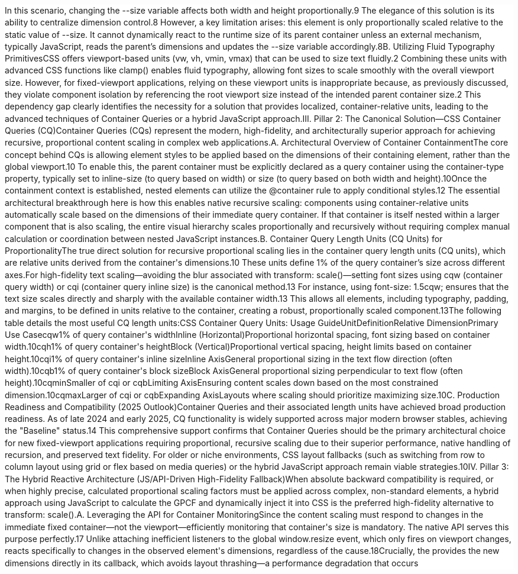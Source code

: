 In this scenario, changing the --size variable affects both width and height proportionally.9 The elegance of this solution is its ability to centralize dimension control.8 However, a key limitation arises: this element is only proportionally scaled relative to the static value of --size. It cannot dynamically react to the runtime size of its parent container unless an external mechanism, typically JavaScript, reads the parent’s dimensions and updates the --size variable accordingly.8B. Utilizing Fluid Typography PrimitivesCSS offers viewport-based units (vw, vh, vmin, vmax) that can be used to size text fluidly.2 Combining these units with advanced CSS functions like clamp() enables fluid typography, allowing font sizes to scale smoothly with the overall viewport size. However, for fixed-viewport applications, relying on these viewport units is inappropriate because, as previously discussed, they violate component isolation by referencing the root viewport size instead of the intended parent container size.2 This dependency gap clearly identifies the necessity for a solution that provides localized, container-relative units, leading to the advanced techniques of Container Queries or a hybrid JavaScript approach.III. Pillar 2: The Canonical Solution—CSS Container Queries (CQ)Container Queries (CQs) represent the modern, high-fidelity, and architecturally superior approach for achieving recursive, proportional content scaling in complex web applications.A. Architectural Overview of Container ContainmentThe core concept behind CQs is allowing element styles to be applied based on the dimensions of their containing element, rather than the global viewport.10 To enable this, the parent container must be explicitly declared as a query container using the container-type property, typically set to inline-size (to query based on width) or size (to query based on both width and height).10Once the containment context is established, nested elements can utilize the @container rule to apply conditional styles.12 The essential architectural breakthrough here is how this enables native recursive scaling: components using container-relative units automatically scale based on the dimensions of their immediate query container. If that container is itself nested within a larger component that is also scaling, the entire visual hierarchy scales proportionally and recursively without requiring complex manual calculation or coordination between nested JavaScript instances.B. Container Query Length Units (CQ Units) for ProportionalityThe true direct solution for recursive proportional scaling lies in the container query length units (CQ units), which are relative units derived from the container's dimensions.10 These units define 1% of the query container’s size across different axes.For high-fidelity text scaling—avoiding the blur associated with transform: scale()—setting font sizes using cqw (container query width) or cqi (container query inline size) is the canonical method.13 For instance, using font-size: 1.5cqw; ensures that the text size scales directly and sharply with the available container width.13 This allows all elements, including typography, padding, and margins, to be defined in units relative to the container, creating a robust, proportionally scaled component.13The following table details the most useful CQ length units:CSS Container Query Units: Usage GuideUnitDefinitionRelative DimensionPrimary Use Casecqw1% of query container's widthInline (Horizontal)Proportional horizontal spacing, font sizing based on container width.10cqh1% of query container's heightBlock (Vertical)Proportional vertical spacing, height limits based on container height.10cqi1% of query container's inline sizeInline AxisGeneral proportional sizing in the text flow direction (often width).10cqb1% of query container's block sizeBlock AxisGeneral proportional sizing perpendicular to text flow (often height).10cqminSmaller of cqi or cqbLimiting AxisEnsuring content scales down based on the most constrained dimension.10cqmaxLarger of cqi or cqbExpanding AxisLayouts where scaling should prioritize maximizing size.10C. Production Readiness and Compatibility (2025 Outlook)Container Queries and their associated length units have achieved broad production readiness. As of late 2024 and early 2025, CQ functionality is widely supported across major modern browser stables, achieving the "Baseline" status.14 This comprehensive support confirms that Container Queries should be the primary architectural choice for new fixed-viewport applications requiring proportional, recursive scaling due to their superior performance, native handling of recursion, and preserved text fidelity. For older or niche environments, CSS layout fallbacks (such as switching from row to column layout using grid or flex based on media queries) or the hybrid JavaScript approach remain viable strategies.10IV. Pillar 3: The Hybrid Reactive Architecture (JS/API-Driven High-Fidelity Fallback)When absolute backward compatibility is required, or when highly precise, calculated proportional scaling factors must be applied across complex, non-standard elements, a hybrid approach using JavaScript to calculate the GPCF and dynamically inject it into CSS is the preferred high-fidelity alternative to transform: scale().A. Leveraging the API for Container MonitoringSince the content scaling must respond to changes in the immediate fixed container—not the viewport—efficiently monitoring that container's size is mandatory. The native API serves this purpose perfectly.17 Unlike attaching inefficient listeners to the global window.resize event, which only fires on viewport changes, reacts specifically to changes in the observed element's dimensions, regardless of the cause.18Crucially, the provides the new dimensions directly in its callback, which avoids layout thrashing—a performance degradation that occurs